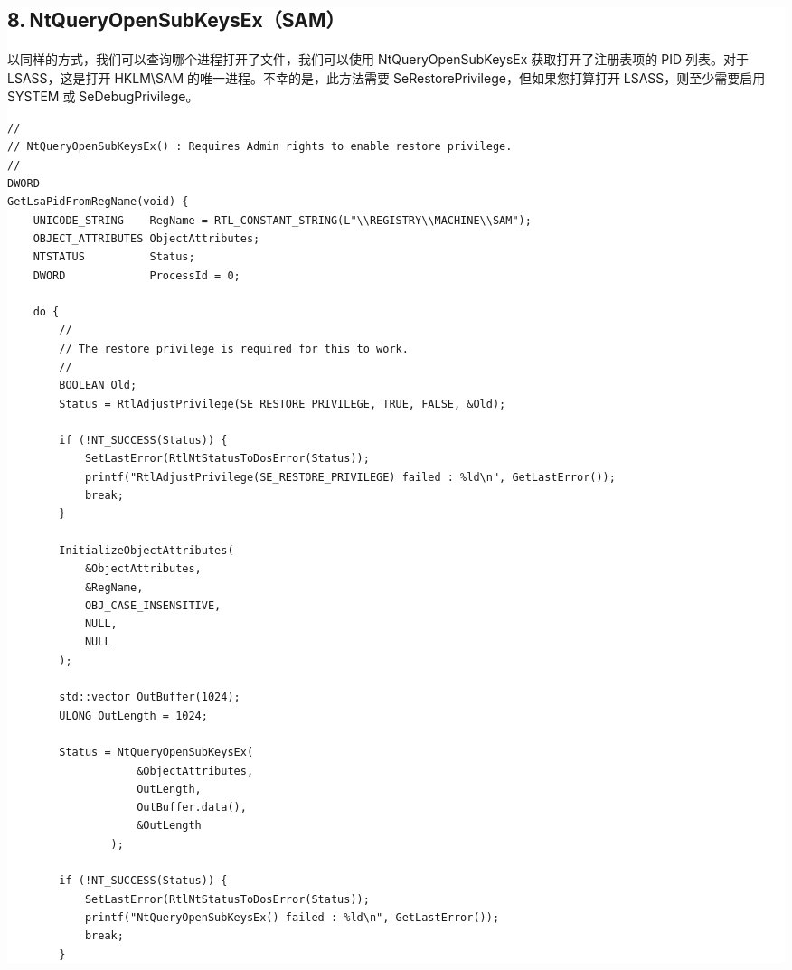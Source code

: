 
## 8\. NtQueryOpenSubKeysEx（SAM）

以同样的方式，我们可以查询哪个进程打开了文件，我们可以使用 NtQueryOpenSubKeysEx 获取打开了注册表项的 PID 列表。对于
LSASS，这是打开 HKLM\SAM 的唯一进程。不幸的是，此方法需要 SeRestorePrivilege，但如果您打算打开 LSASS，则至少需要启用
SYSTEM 或 SeDebugPrivilege。

    
    
    //  
    // NtQueryOpenSubKeysEx() : Requires Admin rights to enable restore privilege.  
    //  
    DWORD  
    GetLsaPidFromRegName(void) {  
        UNICODE_STRING    RegName = RTL_CONSTANT_STRING(L"\\REGISTRY\\MACHINE\\SAM");  
        OBJECT_ATTRIBUTES ObjectAttributes;  
        NTSTATUS          Status;  
        DWORD             ProcessId = 0;  
          
        do {  
            //  
            // The restore privilege is required for this to work.  
            //  
            BOOLEAN Old;  
            Status = RtlAdjustPrivilege(SE_RESTORE_PRIVILEGE, TRUE, FALSE, &Old);  
      
            if (!NT_SUCCESS(Status)) {  
                SetLastError(RtlNtStatusToDosError(Status));  
                printf("RtlAdjustPrivilege(SE_RESTORE_PRIVILEGE) failed : %ld\n", GetLastError());  
                break;  
            }  
              
            InitializeObjectAttributes(  
                &ObjectAttributes,  
                &RegName,  
                OBJ_CASE_INSENSITIVE,  
                NULL,  
                NULL  
            );  
              
            std::vector OutBuffer(1024);  
            ULONG OutLength = 1024;  
              
            Status = NtQueryOpenSubKeysEx(  
                        &ObjectAttributes,  
                        OutLength,  
                        OutBuffer.data(),  
                        &OutLength  
                    );  
              
            if (!NT_SUCCESS(Status)) {  
                SetLastError(RtlNtStatusToDosError(Status));  
                printf("NtQueryOpenSubKeysEx() failed : %ld\n", GetLastError());  
                break;  
            }  
              